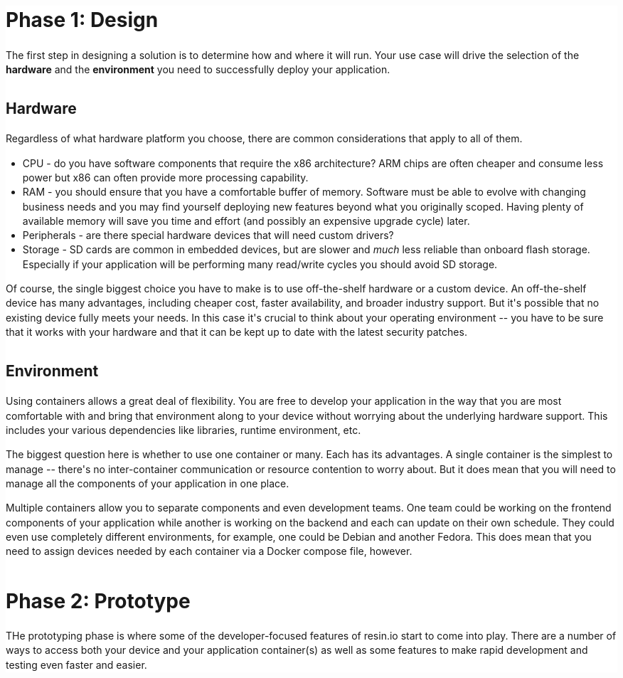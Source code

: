 Phase 1: Design
===============

The first step in designing a solution is to determine how and where it will run.  Your use case will drive the selection of the **hardware** and the **environment** you need to successfully deploy your application.

Hardware
--------
Regardless of what hardware platform you choose, there are common considerations that apply to all of them.

* CPU - do you have software components that require the x86 architecture?  ARM chips are often cheaper and consume less power but x86 can often provide more processing capability.
* RAM - you should ensure that you have a comfortable buffer of memory.  Software must be able to evolve with changing business needs and you may find yourself deploying new features beyond what you originally scoped.  Having plenty of available memory will save you time and effort (and possibly an expensive upgrade cycle) later.
* Peripherals - are there special hardware devices that will need custom drivers?
* Storage - SD cards are common in embedded devices, but are slower and *much* less reliable than onboard flash storage.  Especially if your application will be performing many read/write cycles you should avoid SD storage.

Of course, the single biggest choice you have to make is to use off-the-shelf hardware or a custom device.  An off-the-shelf device has many advantages, including cheaper cost, faster availability, and broader industry support.  But it's possible that no existing device fully meets your needs.  In this case it's crucial to think about your operating environment -- you have to be sure that it works with your hardware and that it can be kept up to date with the latest security patches.


Environment
-----------
Using containers allows a great deal of flexibility.  You are free to develop your application in the way that you are most comfortable with and bring that environment along to your device without worrying about the underlying hardware support.  This includes your various dependencies like libraries, runtime environment, etc.

The biggest question here is whether to use one container or many.  Each has its advantages.  A single container is the simplest to manage -- there's no inter-container communication or resource contention to worry about.  But it does mean that you will need to manage all the components of your application in one place.

Multiple containers allow you to separate components and even development teams.  One team could be working on the frontend components of your application while another is working on the backend and each can update on their own schedule.  They could even use completely different environments, for example, one could be Debian and another Fedora.  This does mean that you need to assign devices needed by each container via a Docker compose file, however.


Phase 2: Prototype
==================

THe prototyping phase is where some of the developer-focused features of resin.io start to come into play.  There are a number of ways to access both your device and your application container(s) as well as some features to make rapid development and testing even faster and easier.
